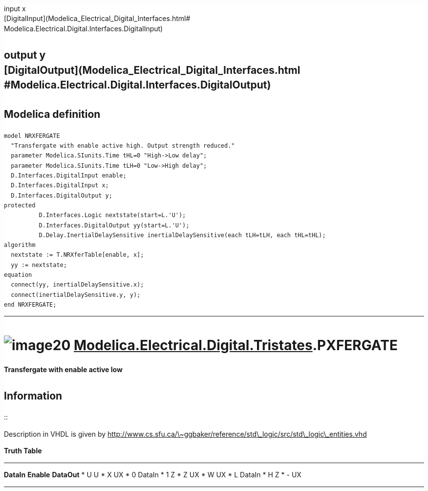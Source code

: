   input                                                       x     
  [DigitalInput](Modelica_Electrical_Digital_Interfaces.html#       
  Modelica.Electrical.Digital.Interfaces.DigitalInput)              

  output                                                      y     
  [DigitalOutput](Modelica_Electrical_Digital_Interfaces.html       
  #Modelica.Electrical.Digital.Interfaces.DigitalOutput)            
  -------------------------------------------------------------------------

Modelica definition
-------------------

    model NRXFERGATE 
      "Transfergate with enable active high. Output strength reduced."
      parameter Modelica.SIunits.Time tHL=0 "High->Low delay";
      parameter Modelica.SIunits.Time tLH=0 "Low->High delay";
      D.Interfaces.DigitalInput enable;
      D.Interfaces.DigitalInput x;
      D.Interfaces.DigitalOutput y;
    protected 
              D.Interfaces.Logic nextstate(start=L.'U');
              D.Interfaces.DigitalOutput yy(start=L.'U');
              D.Delay.InertialDelaySensitive inertialDelaySensitive(each tLH=tLH, each tHL=tHL);
    algorithm 
      nextstate := T.NRXferTable[enable, x];
      yy := nextstate;
    equation 
      connect(yy, inertialDelaySensitive.x);
      connect(inertialDelaySensitive.y, y);
    end NRXFERGATE;

* * * * *

![image20](Modelica.Electrical.Digital.Tristates.PXFERGATEI.png) [Modelica.Electrical.Digital.Tristates](Modelica_Electrical_Digital_Tristates.html#Modelica.Electrical.Digital.Tristates).PXFERGATE
====================================================================================================================================================================================================

**Transfergate with enable active low**

Information
-----------

::

Description in VHDL is given by
http://www.cs.sfu.ca/\~ggbaker/reference/std\_logic/src/std\_logic\_entities.vhd

**Truth Table**

  --------------- --------------- ----------------
  **DataIn**      **Enable**      **DataOut**
  \*              U               U
  \*              X               UX
  \*              0               DataIn
  \*              1               Z
  \*              Z               UX
  \*              W               UX
  \*              L               DataIn
  \*              H               Z
  \*              -               UX
  --------------- --------------- ----------------
